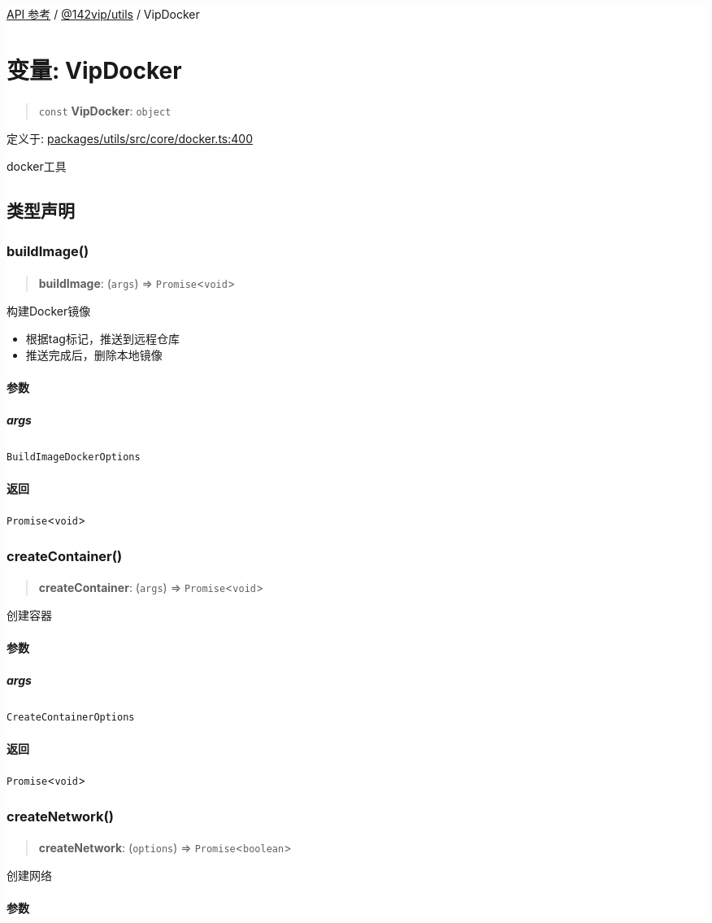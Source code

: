[API 参考](../../../index.md) / [@142vip/utils](../index.md) / VipDocker

# 变量: VipDocker

> `const` **VipDocker**: `object`

定义于: [packages/utils/src/core/docker.ts:400](https://github.com/142vip/core-x/blob/bdff6769b69266ddfe7392709afaa643b39c00f4/packages/utils/src/core/docker.ts#L400)

docker工具

## 类型声明

### buildImage()

> **buildImage**: (`args`) => `Promise`\<`void`\>

构建Docker镜像
- 根据tag标记，推送到远程仓库
- 推送完成后，删除本地镜像

#### 参数

##### args

`BuildImageDockerOptions`

#### 返回

`Promise`\<`void`\>

### createContainer()

> **createContainer**: (`args`) => `Promise`\<`void`\>

创建容器

#### 参数

##### args

`CreateContainerOptions`

#### 返回

`Promise`\<`void`\>

### createNetwork()

> **createNetwork**: (`options`) => `Promise`\<`boolean`\>

创建网络

#### 参数
